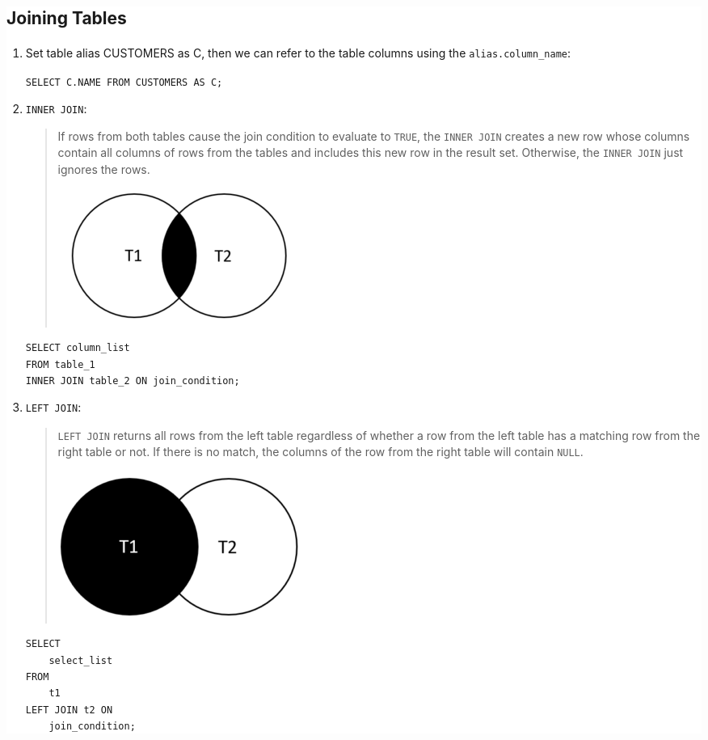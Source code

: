 

## Joining Tables

1. Set table alias CUSTOMERS as C, then we can refer to the table columns using the `alias.column_name`:

   ```mysql
   SELECT C.NAME FROM CUSTOMERS AS C;
   ```

2. `INNER JOIN`: 

   > If rows from both tables cause the join condition to evaluate to `TRUE`, the `INNER JOIN` creates a new row whose columns contain all columns of rows from the tables and includes this new row in the result set. Otherwise, the `INNER JOIN` just ignores the rows.
   >
   > ![MySQL-INNER-JOIN-Venn-Diagram](/assets/img/MySQL-INNER-JOIN-Venn-Diagram.png)

   ```mysql
   SELECT column_list
   FROM table_1
   INNER JOIN table_2 ON join_condition;
   ```

3. `LEFT JOIN`: 

   > `LEFT JOIN` returns all rows from the left table regardless of whether a row from the left table has a matching row from the right table or not. If there is no match, the columns of the row from the right table will contain `NULL`.
   >
   > ![mysql-left-join-Venn-diagram](/assets/img/mysql-left-join-Venn-diagram.png)

   ```mysql
   SELECT 
       select_list
   FROM
       t1
   LEFT JOIN t2 ON 
       join_condition;
   ```
